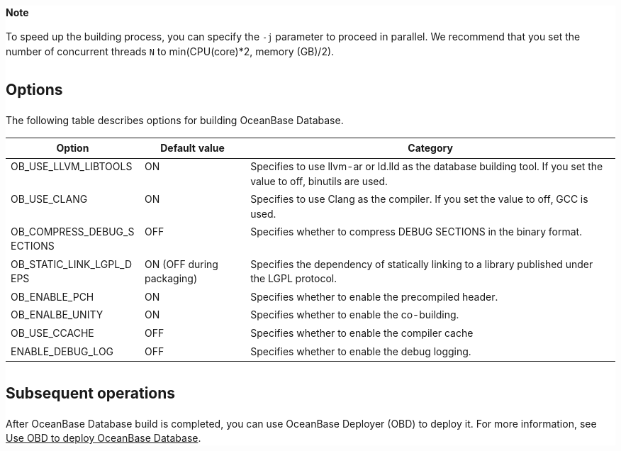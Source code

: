   



**Note**



To speed up the building process, you can specify the `-j` parameter to proceed in parallel. We recommend that you set the number of concurrent threads `N` to min(CPU(core)\*2, memory (GB)/2).

Options 
----------------------------

The following table describes options for building OceanBase Database.


|         **Option**         |     **Default value**     |                                                   **Category**                                                    |
|----------------------------|---------------------------|-------------------------------------------------------------------------------------------------------------------|
| OB_USE_LLVM_LIBTOOLS       | ON                        | Specifies to use llvm-ar or ld.lld as the database building tool. If you set the value to off, binutils are used. |
| OB_USE_CLANG               | ON                        | Specifies to use Clang as the compiler. If you set the value to off, GCC is used.                                 |
| OB_COMPRESS_DEBUG_SECTIONS | OFF                       | Specifies whether to compress DEBUG SECTIONS in the binary format.                                                |
| OB_STATIC_LINK_LGPL_DEPS   | ON (OFF during packaging) | Specifies the dependency of statically linking to a library published under the LGPL protocol.                    |
| OB_ENABLE_PCH              | ON                        | Specifies whether to enable the precompiled header.                                                               |
| OB_ENALBE_UNITY            | ON                        | Specifies whether to enable the co-building.                                                                      |
| OB_USE_CCACHE              | OFF                       | Specifies whether to enable the compiler cache                                                                    |
| ENABLE_DEBUG_LOG           | OFF                       | Specifies whether to enable the debug logging.                                                                    |



Subsequent operations 
------------------------------------------

After OceanBase Database build is completed, you can use OceanBase Deployer (OBD) to deploy it. For more information, see [Use OBD to deploy OceanBase Database](../200.quick-start/400.use-obd-to-deploy-oceanbase-database.md).
























